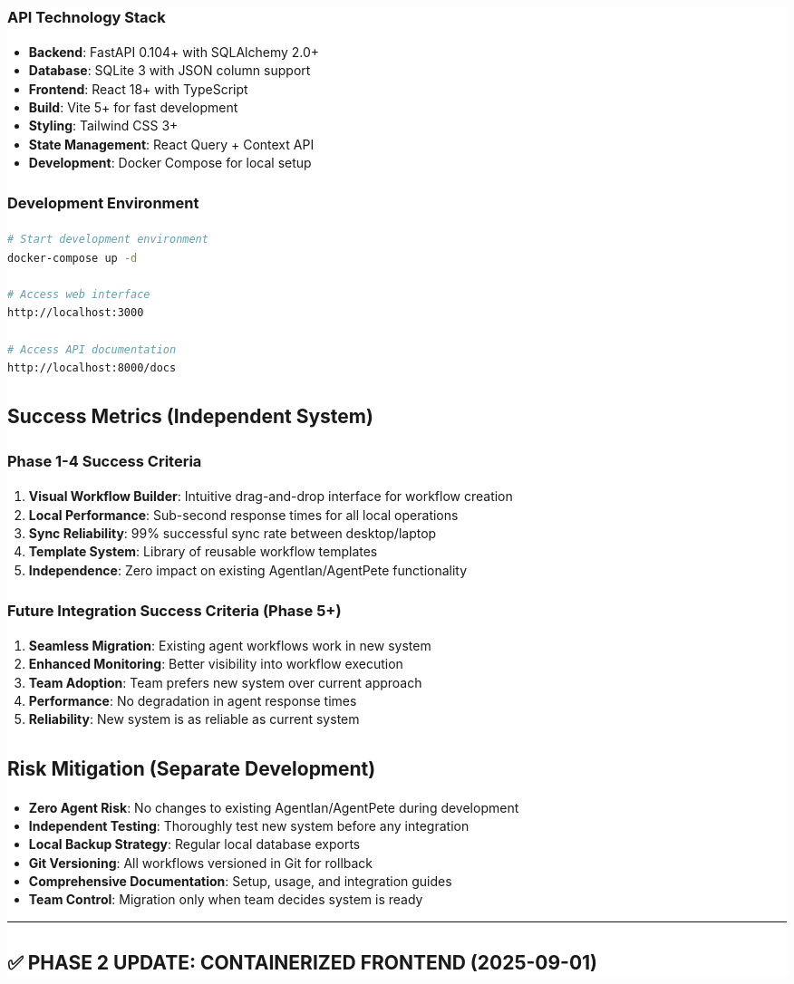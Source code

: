 ### API Technology Stack
- **Backend**: FastAPI 0.104+ with SQLAlchemy 2.0+
- **Database**: SQLite 3 with JSON column support
- **Frontend**: React 18+ with TypeScript
- **Build**: Vite 5+ for fast development
- **Styling**: Tailwind CSS 3+
- **State Management**: React Query + Context API
- **Development**: Docker Compose for local setup

### Development Environment
```bash
# Start development environment
docker-compose up -d

# Access web interface
http://localhost:3000

# Access API documentation
http://localhost:8000/docs
```

## Success Metrics (Independent System)

### Phase 1-4 Success Criteria
1. **Visual Workflow Builder**: Intuitive drag-and-drop interface for workflow creation
2. **Local Performance**: Sub-second response times for all local operations
3. **Sync Reliability**: 99% successful sync rate between desktop/laptop
4. **Template System**: Library of reusable workflow templates
5. **Independence**: Zero impact on existing AgentIan/AgentPete functionality

### Future Integration Success Criteria (Phase 5+)
1. **Seamless Migration**: Existing agent workflows work in new system
2. **Enhanced Monitoring**: Better visibility into workflow execution
3. **Team Adoption**: Team prefers new system over current approach
4. **Performance**: No degradation in agent response times
5. **Reliability**: New system is as reliable as current system

## Risk Mitigation (Separate Development)
- **Zero Agent Risk**: No changes to existing AgentIan/AgentPete during development
- **Independent Testing**: Thoroughly test new system before any integration
- **Local Backup Strategy**: Regular local database exports
- **Git Versioning**: All workflows versioned in Git for rollback
- **Comprehensive Documentation**: Setup, usage, and integration guides
- **Team Control**: Migration only when team decides system is ready

---

## ✅ PHASE 2 UPDATE: CONTAINERIZED FRONTEND (2025-09-01)
